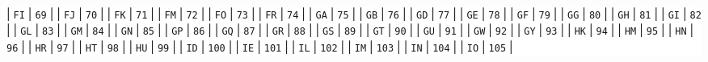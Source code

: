 | `FI` | `69` |
| `FJ` | `70` |
| `FK` | `71` |
| `FM` | `72` |
| `FO` | `73` |
| `FR` | `74` |
| `GA` | `75` |
| `GB` | `76` |
| `GD` | `77` |
| `GE` | `78` |
| `GF` | `79` |
| `GG` | `80` |
| `GH` | `81` |
| `GI` | `82` |
| `GL` | `83` |
| `GM` | `84` |
| `GN` | `85` |
| `GP` | `86` |
| `GQ` | `87` |
| `GR` | `88` |
| `GS` | `89` |
| `GT` | `90` |
| `GU` | `91` |
| `GW` | `92` |
| `GY` | `93` |
| `HK` | `94` |
| `HM` | `95` |
| `HN` | `96` |
| `HR` | `97` |
| `HT` | `98` |
| `HU` | `99` |
| `ID` | `100` |
| `IE` | `101` |
| `IL` | `102` |
| `IM` | `103` |
| `IN` | `104` |
| `IO` | `105` |